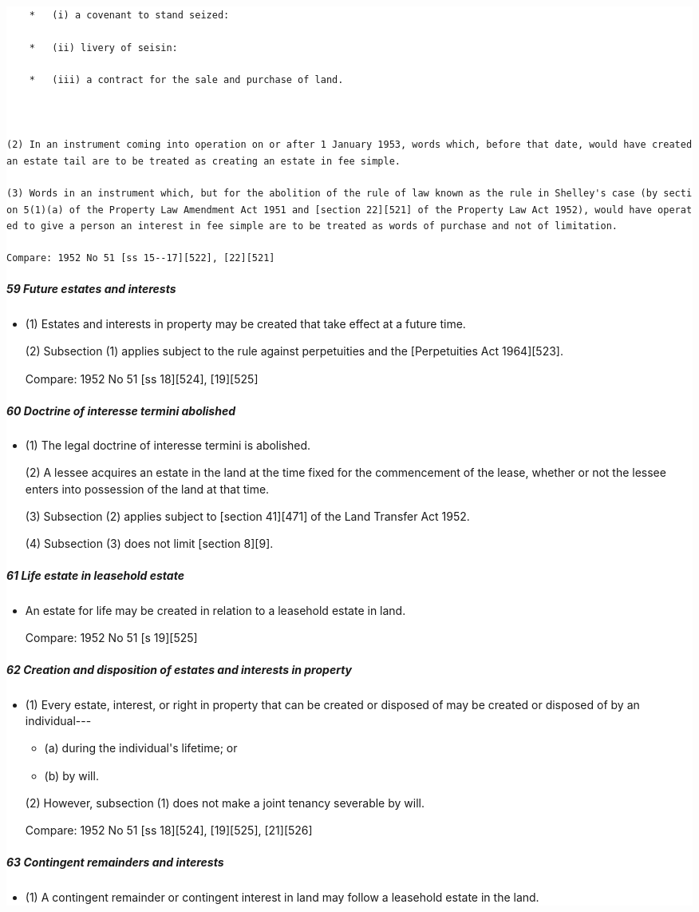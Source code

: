         *   (i) a covenant to stand seized:
        
        *   (ii) livery of seisin:
        
        *   (iii) a contract for the sale and purchase of land.
        
        
    
    (2) In an instrument coming into operation on or after 1 January 1953, words which, before that date, would have created an estate tail are to be treated as creating an estate in fee simple.
    
    (3) Words in an instrument which, but for the abolition of the rule of law known as the rule in Shelley's case (by section 5(1)(a) of the Property Law Amendment Act 1951 and [section 22][521] of the Property Law Act 1952), would have operated to give a person an interest in fee simple are to be treated as words of purchase and not of limitation.
    
    Compare: 1952 No 51 [ss 15--17][522], [22][521]

##### 59 Future estates and interests
    
*   (1) Estates and interests in property may be created that take effect at a future time.
    
    (2) Subsection (1) applies subject to the rule against perpetuities and the [Perpetuities Act 1964][523].
    
    Compare: 1952 No 51 [ss 18][524], [19][525]

##### 60 Doctrine of interesse termini abolished
    
*   (1) The legal doctrine of interesse termini is abolished.
    
    (2) A lessee acquires an estate in the land at the time fixed for the commencement of the lease, whether or not the lessee enters into possession of the land at that time.
    
    (3) Subsection (2) applies subject to [section 41][471] of the Land Transfer Act 1952\.
    
    (4) Subsection (3) does not limit [section 8][9].

##### 61 Life estate in leasehold estate
    
*   An estate for life may be created in relation to a leasehold estate in land.
    
    Compare: 1952 No 51 [s 19][525]

##### 62 Creation and disposition of estates and interests in property
    
*   (1) Every estate, interest, or right in property that can be created or disposed of may be created or disposed of by an individual---
        
    *   (a) during the individual's lifetime; or
    
    *   (b) by will.
    
    (2) However, subsection (1) does not make a joint tenancy severable by will.
    
    Compare: 1952 No 51 [ss 18][524], [19][525], [21][526]

##### 63 Contingent remainders and interests
    
*   (1) A contingent remainder or contingent interest in land may follow a leasehold estate in the land.
    